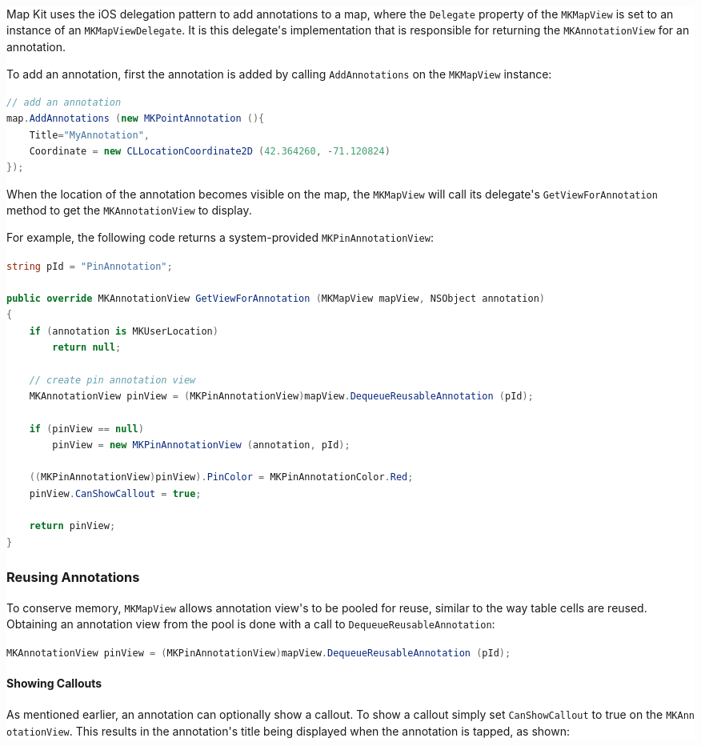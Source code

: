
Map Kit uses the iOS delegation pattern to add annotations to a map, where the `Delegate` property of the `MKMapView` is set to an instance of an `MKMapViewDelegate`. It is this delegate's implementation that is responsible for returning the `MKAnnotationView` for an annotation.

To add an annotation, first the annotation is added by calling `AddAnnotations` on the `MKMapView` instance:

```csharp
// add an annotation
map.AddAnnotations (new MKPointAnnotation (){
	Title="MyAnnotation",
	Coordinate = new CLLocationCoordinate2D (42.364260, -71.120824)
});
```

When the location of the annotation becomes visible on the map, the `MKMapView` will call its delegate's `GetViewForAnnotation` method to get the `MKAnnotationView` to display.

For example, the following code returns a system-provided `MKPinAnnotationView`:

```csharp
string pId = "PinAnnotation";

public override MKAnnotationView GetViewForAnnotation (MKMapView mapView, NSObject annotation)
{
    if (annotation is MKUserLocation)
	    return null;

    // create pin annotation view
    MKAnnotationView pinView = (MKPinAnnotationView)mapView.DequeueReusableAnnotation (pId);

    if (pinView == null)
        pinView = new MKPinAnnotationView (annotation, pId);

    ((MKPinAnnotationView)pinView).PinColor = MKPinAnnotationColor.Red;
    pinView.CanShowCallout = true;

    return pinView;
}
```

### Reusing Annotations

To conserve memory, `MKMapView` allows annotation view's to be pooled for reuse, similar to the way table cells are reused. Obtaining an annotation view from the pool is done with a call to `DequeueReusableAnnotation`:

```csharp
MKAnnotationView pinView = (MKPinAnnotationView)mapView.DequeueReusableAnnotation (pId);
```

#### Showing Callouts

As mentioned earlier, an annotation can optionally show a callout. To show a callout simply set `CanShowCallout` to true on the `MKAnnotationView`. This results in the annotation's title being displayed when the annotation is tapped, as shown:
